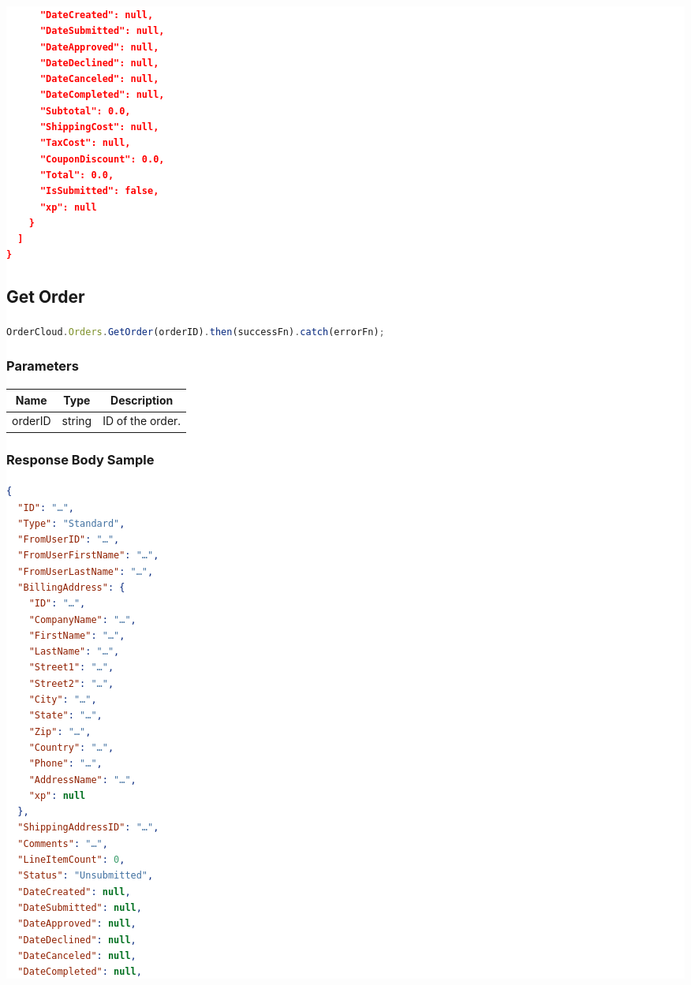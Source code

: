 ```json
      "DateCreated": null,
      "DateSubmitted": null,
      "DateApproved": null,
      "DateDeclined": null,
      "DateCanceled": null,
      "DateCompleted": null,
      "Subtotal": 0.0,
      "ShippingCost": null,
      "TaxCost": null,
      "CouponDiscount": 0.0,
      "Total": 0.0,
      "IsSubmitted": false,
      "xp": null
    }
  ]
}
```

## Get Order

```js
OrderCloud.Orders.GetOrder(orderID).then(successFn).catch(errorFn);
```

### Parameters

| Name | Type | Description |
| -------------- | ----------- | --------------- |
|orderID|string|ID of the order.|
### Response Body Sample

```json
{
  "ID": "…",
  "Type": "Standard",
  "FromUserID": "…",
  "FromUserFirstName": "…",
  "FromUserLastName": "…",
  "BillingAddress": {
    "ID": "…",
    "CompanyName": "…",
    "FirstName": "…",
    "LastName": "…",
    "Street1": "…",
    "Street2": "…",
    "City": "…",
    "State": "…",
    "Zip": "…",
    "Country": "…",
    "Phone": "…",
    "AddressName": "…",
    "xp": null
  },
  "ShippingAddressID": "…",
  "Comments": "…",
  "LineItemCount": 0,
  "Status": "Unsubmitted",
  "DateCreated": null,
  "DateSubmitted": null,
  "DateApproved": null,
  "DateDeclined": null,
  "DateCanceled": null,
  "DateCompleted": null,
```